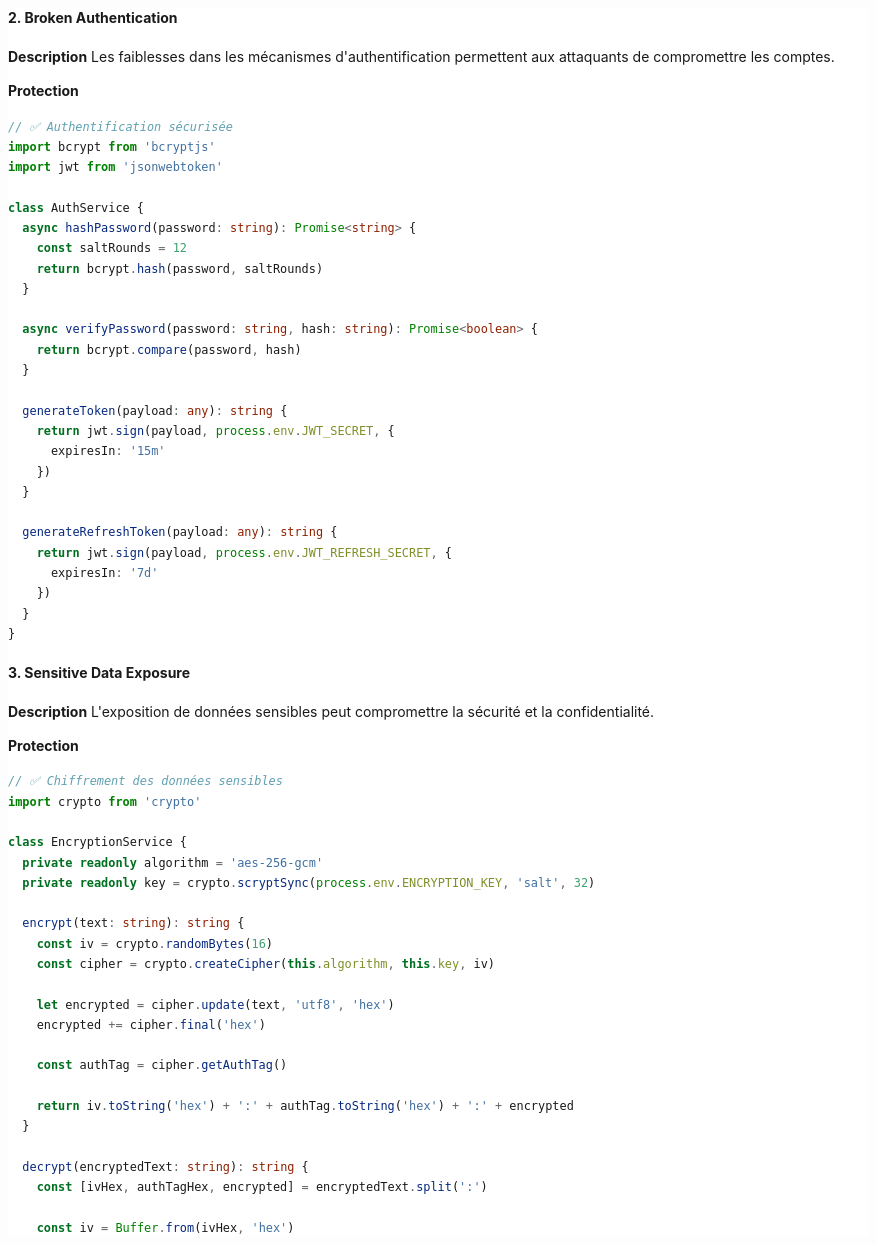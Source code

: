 #### 2. Broken Authentication

**Description**
Les faiblesses dans les mécanismes d'authentification permettent aux attaquants de compromettre les comptes.

**Protection**
```typescript
// ✅ Authentification sécurisée
import bcrypt from 'bcryptjs'
import jwt from 'jsonwebtoken'

class AuthService {
  async hashPassword(password: string): Promise<string> {
    const saltRounds = 12
    return bcrypt.hash(password, saltRounds)
  }

  async verifyPassword(password: string, hash: string): Promise<boolean> {
    return bcrypt.compare(password, hash)
  }

  generateToken(payload: any): string {
    return jwt.sign(payload, process.env.JWT_SECRET, {
      expiresIn: '15m'
    })
  }

  generateRefreshToken(payload: any): string {
    return jwt.sign(payload, process.env.JWT_REFRESH_SECRET, {
      expiresIn: '7d'
    })
  }
}
```

#### 3. Sensitive Data Exposure

**Description**
L'exposition de données sensibles peut compromettre la sécurité et la confidentialité.

**Protection**
```typescript
// ✅ Chiffrement des données sensibles
import crypto from 'crypto'

class EncryptionService {
  private readonly algorithm = 'aes-256-gcm'
  private readonly key = crypto.scryptSync(process.env.ENCRYPTION_KEY, 'salt', 32)

  encrypt(text: string): string {
    const iv = crypto.randomBytes(16)
    const cipher = crypto.createCipher(this.algorithm, this.key, iv)
    
    let encrypted = cipher.update(text, 'utf8', 'hex')
    encrypted += cipher.final('hex')
    
    const authTag = cipher.getAuthTag()
    
    return iv.toString('hex') + ':' + authTag.toString('hex') + ':' + encrypted
  }

  decrypt(encryptedText: string): string {
    const [ivHex, authTagHex, encrypted] = encryptedText.split(':')
    
    const iv = Buffer.from(ivHex, 'hex')
```